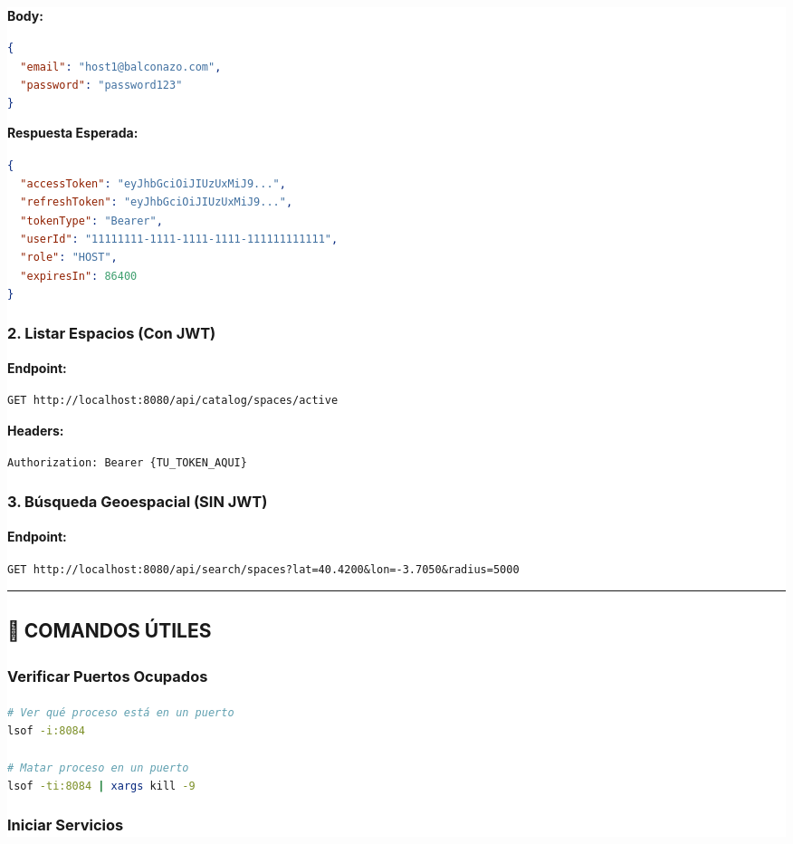 **Body:**
```json
{
  "email": "host1@balconazo.com",
  "password": "password123"
}
```

**Respuesta Esperada:**
```json
{
  "accessToken": "eyJhbGciOiJIUzUxMiJ9...",
  "refreshToken": "eyJhbGciOiJIUzUxMiJ9...",
  "tokenType": "Bearer",
  "userId": "11111111-1111-1111-1111-111111111111",
  "role": "HOST",
  "expiresIn": 86400
}
```

### 2. Listar Espacios (Con JWT)

**Endpoint:**
```
GET http://localhost:8080/api/catalog/spaces/active
```

**Headers:**
```
Authorization: Bearer {TU_TOKEN_AQUI}
```

### 3. Búsqueda Geoespacial (SIN JWT)

**Endpoint:**
```
GET http://localhost:8080/api/search/spaces?lat=40.4200&lon=-3.7050&radius=5000
```

---

## 🔑 COMANDOS ÚTILES

### Verificar Puertos Ocupados

```bash
# Ver qué proceso está en un puerto
lsof -i:8084

# Matar proceso en un puerto
lsof -ti:8084 | xargs kill -9
```

### Iniciar Servicios
